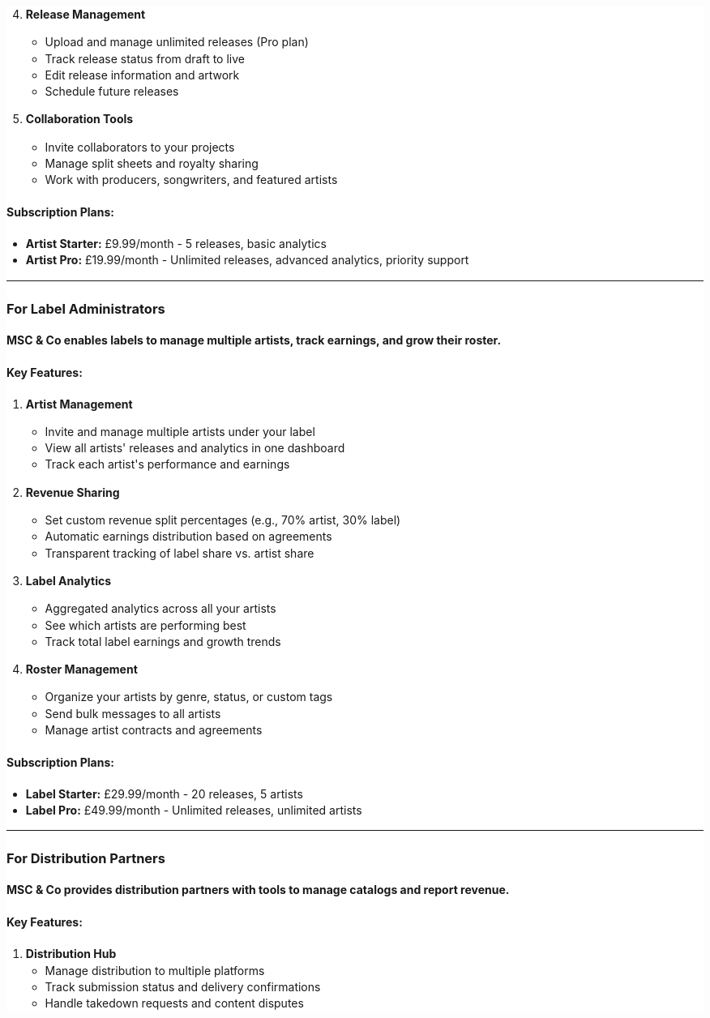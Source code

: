 4. **Release Management**
   - Upload and manage unlimited releases (Pro plan)
   - Track release status from draft to live
   - Edit release information and artwork
   - Schedule future releases

5. **Collaboration Tools**
   - Invite collaborators to your projects
   - Manage split sheets and royalty sharing
   - Work with producers, songwriters, and featured artists

#### Subscription Plans:
- **Artist Starter:** £9.99/month - 5 releases, basic analytics
- **Artist Pro:** £19.99/month - Unlimited releases, advanced analytics, priority support

---

### For Label Administrators

**MSC & Co enables labels to manage multiple artists, track earnings, and grow their roster.**

#### Key Features:
1. **Artist Management**
   - Invite and manage multiple artists under your label
   - View all artists' releases and analytics in one dashboard
   - Track each artist's performance and earnings

2. **Revenue Sharing**
   - Set custom revenue split percentages (e.g., 70% artist, 30% label)
   - Automatic earnings distribution based on agreements
   - Transparent tracking of label share vs. artist share

3. **Label Analytics**
   - Aggregated analytics across all your artists
   - See which artists are performing best
   - Track total label earnings and growth trends

4. **Roster Management**
   - Organize your artists by genre, status, or custom tags
   - Send bulk messages to all artists
   - Manage artist contracts and agreements

#### Subscription Plans:
- **Label Starter:** £29.99/month - 20 releases, 5 artists
- **Label Pro:** £49.99/month - Unlimited releases, unlimited artists

---

### For Distribution Partners

**MSC & Co provides distribution partners with tools to manage catalogs and report revenue.**

#### Key Features:
1. **Distribution Hub**
   - Manage distribution to multiple platforms
   - Track submission status and delivery confirmations
   - Handle takedown requests and content disputes
